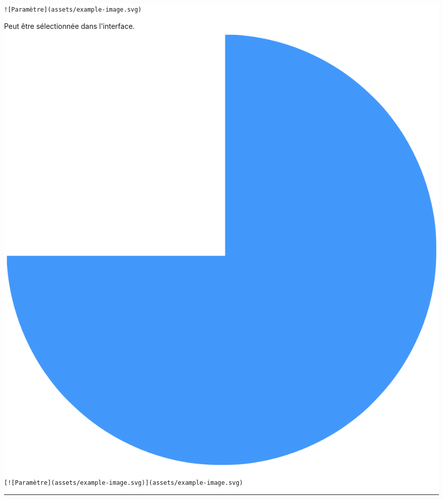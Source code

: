 ```
![Paramètre](assets/example-image.svg)
```

Peut être sélectionnée dans l'interface.
[![Paramètre](assets/example-image.svg)](assets/example-image.svg)

```
[![Paramètre](assets/example-image.svg)](assets/example-image.svg)
```
---
